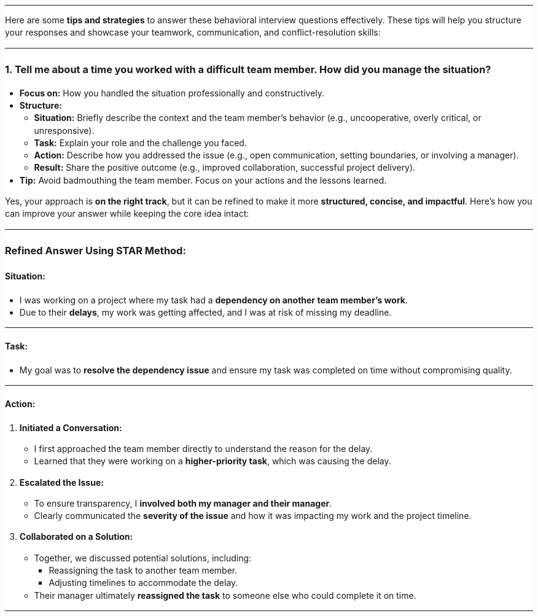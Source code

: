 
---
 
 Here are some **tips and strategies** to answer these behavioral interview questions effectively. These tips will help you structure your responses and showcase your teamwork, communication, and conflict-resolution skills:

---

### **1. Tell me about a time you worked with a difficult team member. How did you manage the situation?**
- **Focus on:** How you handled the situation professionally and constructively.  
- **Structure:**  
  - **Situation:** Briefly describe the context and the team member’s behavior (e.g., uncooperative, overly critical, or unresponsive).  
  - **Task:** Explain your role and the challenge you faced.  
  - **Action:** Describe how you addressed the issue (e.g., open communication, setting boundaries, or involving a manager).  
  - **Result:** Share the positive outcome (e.g., improved collaboration, successful project delivery).  
- **Tip:** Avoid badmouthing the team member. Focus on your actions and the lessons learned.


Yes, your approach is **on the right track**, but it can be refined to make it more **structured, concise, and impactful**. Here’s how you can improve your answer while keeping the core idea intact:

---

### **Refined Answer Using STAR Method:**

#### **Situation:**
- I was working on a project where my task had a **dependency on another team member’s work**.  
- Due to their **delays**, my work was getting affected, and I was at risk of missing my deadline.  

---

#### **Task:**
- My goal was to **resolve the dependency issue** and ensure my task was completed on time without compromising quality.  

---

#### **Action:**
1. **Initiated a Conversation:**  
   - I first approached the team member directly to understand the reason for the delay.  
   - Learned that they were working on a **higher-priority task**, which was causing the delay.  

2. **Escalated the Issue:**  
   - To ensure transparency, I **involved both my manager and their manager**.  
   - Clearly communicated the **severity of the issue** and how it was impacting my work and the project timeline.  

3. **Collaborated on a Solution:**  
   - Together, we discussed potential solutions, including:  
     - Reassigning the task to another team member.  
     - Adjusting timelines to accommodate the delay.  
   - Their manager ultimately **reassigned the task** to someone else who could complete it on time.  

---